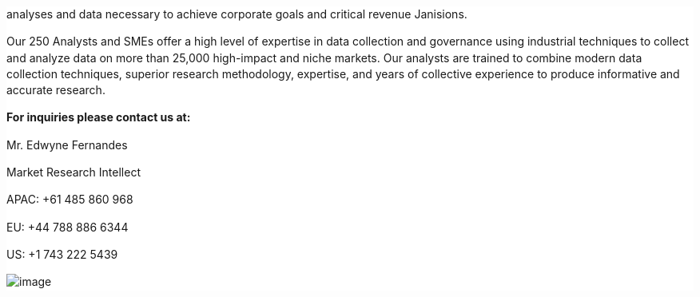 analyses and data necessary to achieve corporate goals and critical revenue Janisions.</p><p><span class="">Our 250 Analysts and SMEs offer a high level of expertise in data collection and governance using industrial techniques to collect and analyze data on more than 25,000 high-impact and niche markets. Our analysts are trained to combine modern data collection techniques, superior research methodology, expertise, and years of collective experience to produce informative and accurate research.</span></p><p><strong>For inquiries please contact us at:</strong></p><p>Mr. Edwyne Fernandes</p><p>Market Research Intellect</p><p>APAC: +61 485 860 968</p><p>EU: +44 788 886 6344</p><p>US: +1 743 222 5439</p>
![image](https://github.com/user-attachments/assets/4b7f383a-072d-4088-96bd-b6ce26a7843a)
